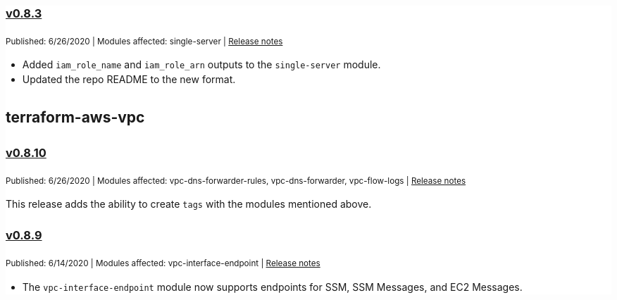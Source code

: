 
### [v0.8.3](https://github.com/tnn-tnn-tnn-tnn-tnn-gruntwork-io/terraform-aws-server/releases/tag/v0.8.3)

<p style={{marginTop: "-20px", marginBottom: "10px"}}>
  <small>Published: 6/26/2020 | Modules affected: single-server | <a href="https://github.com/tnn-tnn-tnn-tnn-tnn-gruntwork-io/terraform-aws-server/releases/tag/v0.8.3">Release notes</a></small>
</p>

<div style={{"overflow":"hidden","textOverflow":"ellipsis","display":"-webkit-box","WebkitLineClamp":10,"lineClamp":10,"WebkitBoxOrient":"vertical"}}>

  

- Added `iam_role_name` and `iam_role_arn` outputs to the `single-server` module.
- Updated the repo README to the new format.



</div>



## terraform-aws-vpc


### [v0.8.10](https://github.com/tnn-tnn-tnn-tnn-tnn-gruntwork-io/terraform-aws-vpc/releases/tag/v0.8.10)

<p style={{marginTop: "-20px", marginBottom: "10px"}}>
  <small>Published: 6/26/2020 | Modules affected: vpc-dns-forwarder-rules, vpc-dns-forwarder, vpc-flow-logs | <a href="https://github.com/tnn-tnn-tnn-tnn-tnn-gruntwork-io/terraform-aws-vpc/releases/tag/v0.8.10">Release notes</a></small>
</p>

<div style={{"overflow":"hidden","textOverflow":"ellipsis","display":"-webkit-box","WebkitLineClamp":10,"lineClamp":10,"WebkitBoxOrient":"vertical"}}>

  

This release adds the ability to create `tags` with the modules mentioned above.




</div>


### [v0.8.9](https://github.com/tnn-tnn-tnn-tnn-tnn-gruntwork-io/terraform-aws-vpc/releases/tag/v0.8.9)

<p style={{marginTop: "-20px", marginBottom: "10px"}}>
  <small>Published: 6/14/2020 | Modules affected: vpc-interface-endpoint | <a href="https://github.com/tnn-tnn-tnn-tnn-tnn-gruntwork-io/terraform-aws-vpc/releases/tag/v0.8.9">Release notes</a></small>
</p>

<div style={{"overflow":"hidden","textOverflow":"ellipsis","display":"-webkit-box","WebkitLineClamp":10,"lineClamp":10,"WebkitBoxOrient":"vertical"}}>

  

- The `vpc-interface-endpoint` module now supports endpoints for SSM, SSM Messages, and EC2 Messages.



</div>





